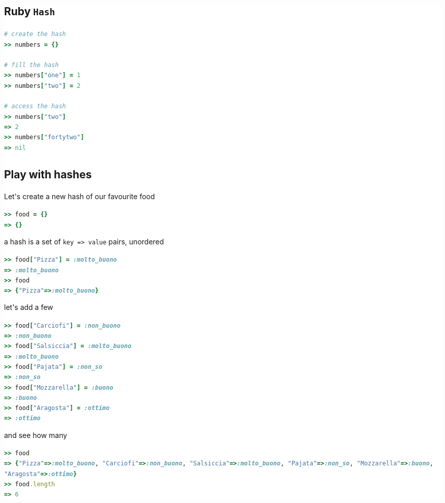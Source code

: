 ## Ruby `Hash`

~~~ruby
# create the hash
>> numbers = {}

# fill the hash
>> numbers["one"] = 1
>> numbers["two"] = 2

# access the hash
>> numbers["two"]
=> 2
>> numbers["fortytwo"]
=> nil
~~~

## Play with hashes

Let's create a new hash of our favourite food

~~~ruby
>> food = {}
=> {}
~~~

a hash is a set of `key => value` pairs, unordered

~~~ruby
>> food["Pizza"] = :molto_buono
=> :molto_buono
>> food
=> {"Pizza"=>:molto_buono}
~~~

let's add a few

~~~ruby
>> food["Carciofi"] = :non_buono
=> :non_buono
>> food["Salsiccia"] = :molto_buono
=> :molto_buono
>> food["Pajata"] = :non_so
=> :non_so
>> food["Mozzarella"] = :buono
=> :buono
>> food["Aragosta"] = :ottimo
=> :ottimo
~~~

and see how many

~~~ruby
>> food
=> {"Pizza"=>:molto_buono, "Carciofi"=>:non_buono, "Salsiccia"=>:molto_buono, "Pajata"=>:non_so, "Mozzarella"=>:buono, "Aragosta"=>:ottimo}
>> food.length
=> 6
~~~
